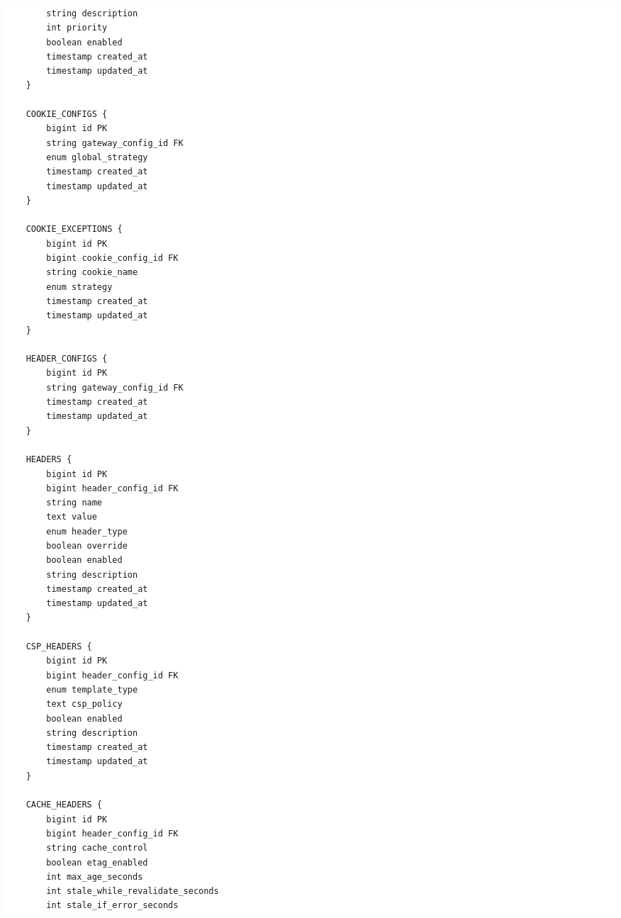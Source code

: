 ```mermaid
        string description
        int priority
        boolean enabled
        timestamp created_at
        timestamp updated_at
    }

    COOKIE_CONFIGS {
        bigint id PK
        string gateway_config_id FK
        enum global_strategy
        timestamp created_at
        timestamp updated_at
    }

    COOKIE_EXCEPTIONS {
        bigint id PK
        bigint cookie_config_id FK
        string cookie_name
        enum strategy
        timestamp created_at
        timestamp updated_at
    }

    HEADER_CONFIGS {
        bigint id PK
        string gateway_config_id FK
        timestamp created_at
        timestamp updated_at
    }

    HEADERS {
        bigint id PK
        bigint header_config_id FK
        string name
        text value
        enum header_type
        boolean override
        boolean enabled
        string description
        timestamp created_at
        timestamp updated_at
    }

    CSP_HEADERS {
        bigint id PK
        bigint header_config_id FK
        enum template_type
        text csp_policy
        boolean enabled
        string description
        timestamp created_at
        timestamp updated_at
    }

    CACHE_HEADERS {
        bigint id PK
        bigint header_config_id FK
        string cache_control
        boolean etag_enabled
        int max_age_seconds
        int stale_while_revalidate_seconds
        int stale_if_error_seconds
```